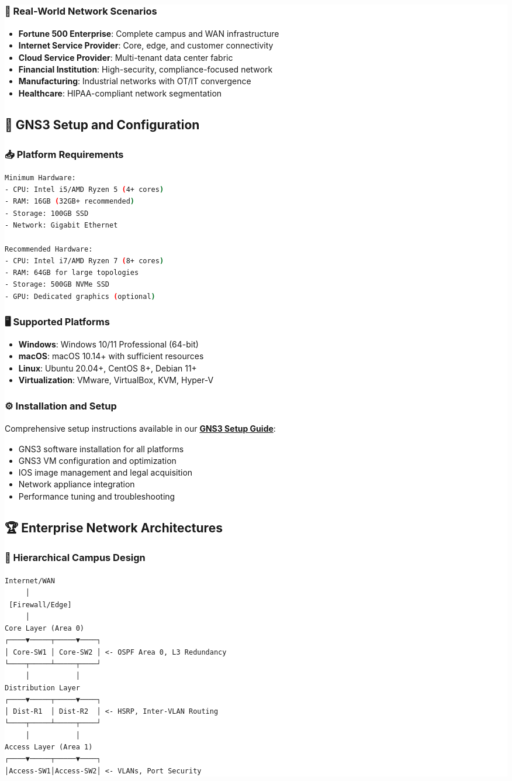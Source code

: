 ### **🌟 Real-World Network Scenarios**
- **Fortune 500 Enterprise**: Complete campus and WAN infrastructure
- **Internet Service Provider**: Core, edge, and customer connectivity
- **Cloud Service Provider**: Multi-tenant data center fabric
- **Financial Institution**: High-security, compliance-focused network
- **Manufacturing**: Industrial networks with OT/IT convergence
- **Healthcare**: HIPAA-compliant network segmentation

## 🔧 **GNS3 Setup and Configuration**

### **📥 Platform Requirements**
```bash
Minimum Hardware:
- CPU: Intel i5/AMD Ryzen 5 (4+ cores)
- RAM: 16GB (32GB+ recommended)
- Storage: 100GB SSD
- Network: Gigabit Ethernet

Recommended Hardware:
- CPU: Intel i7/AMD Ryzen 7 (8+ cores)
- RAM: 64GB for large topologies
- Storage: 500GB NVMe SSD
- GPU: Dedicated graphics (optional)
```

### **🖥️ Supported Platforms**
- **Windows**: Windows 10/11 Professional (64-bit)
- **macOS**: macOS 10.14+ with sufficient resources
- **Linux**: Ubuntu 20.04+, CentOS 8+, Debian 11+
- **Virtualization**: VMware, VirtualBox, KVM, Hyper-V

### **⚙️ Installation and Setup**
Comprehensive setup instructions available in our **[GNS3 Setup Guide](documentation/gns3-setup-guide.md)**:
- GNS3 software installation for all platforms
- GNS3 VM configuration and optimization
- IOS image management and legal acquisition
- Network appliance integration
- Performance tuning and troubleshooting

## 🏆 **Enterprise Network Architectures**

### **🏢 Hierarchical Campus Design**
```
Internet/WAN
     │
 [Firewall/Edge]
     │
Core Layer (Area 0)
┌────▼─────┬─────▼────┐
│ Core-SW1 │ Core-SW2 │ <- OSPF Area 0, L3 Redundancy
└────┬─────┴─────┬────┘
     │           │
Distribution Layer
┌────▼─────┬─────▼────┐
│ Dist-R1  │ Dist-R2  │ <- HSRP, Inter-VLAN Routing
└────┬─────┴─────┬────┘
     │           │
Access Layer (Area 1)
┌────▼─────┬─────▼────┐
│Access-SW1│Access-SW2│ <- VLANs, Port Security
```